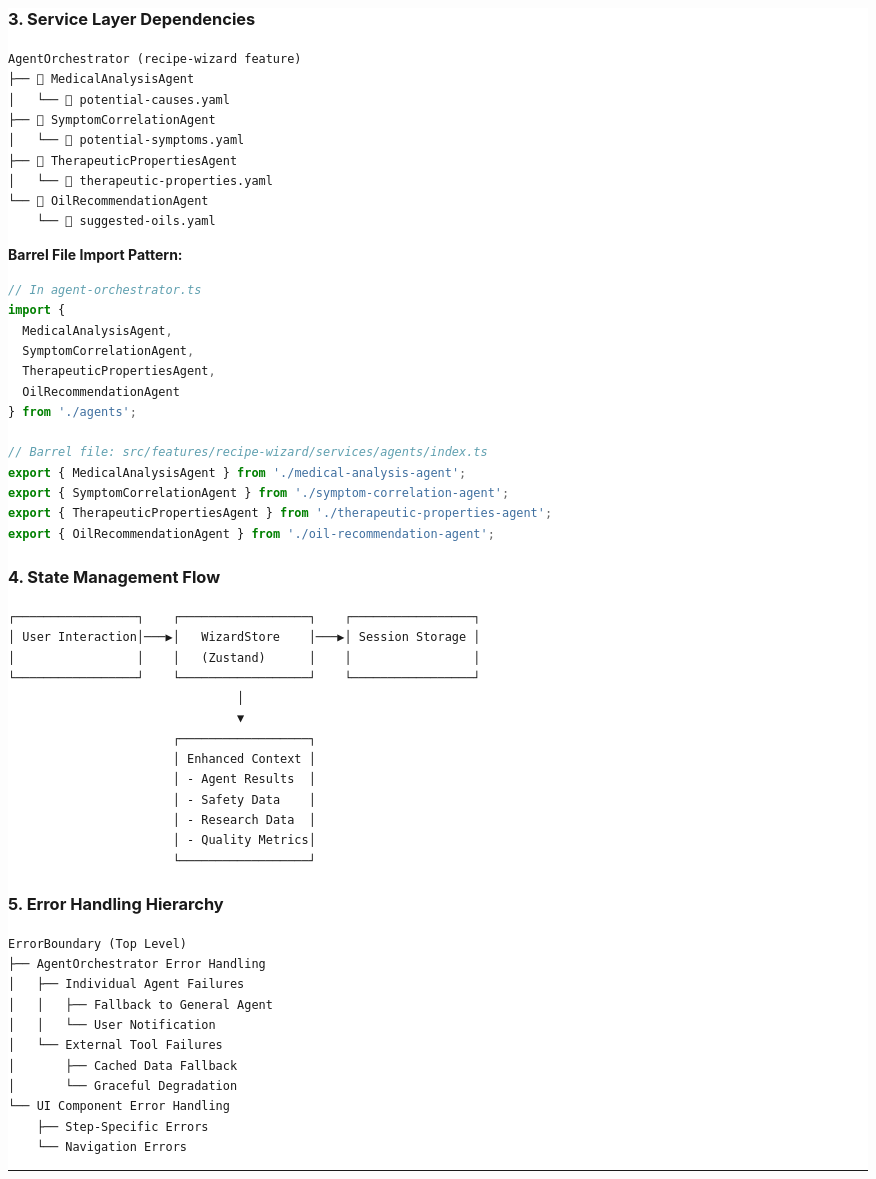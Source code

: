 ### 3. **Service Layer Dependencies**

```
AgentOrchestrator (recipe-wizard feature)
├── 🤖 MedicalAnalysisAgent
│   └── 📄 potential-causes.yaml
├── 🤖 SymptomCorrelationAgent
│   └── 📄 potential-symptoms.yaml
├── 🤖 TherapeuticPropertiesAgent
│   └── 📄 therapeutic-properties.yaml
└── 🤖 OilRecommendationAgent
    └── 📄 suggested-oils.yaml
```

**Barrel File Import Pattern:**
```typescript
// In agent-orchestrator.ts
import {
  MedicalAnalysisAgent,
  SymptomCorrelationAgent,
  TherapeuticPropertiesAgent,
  OilRecommendationAgent
} from './agents';

// Barrel file: src/features/recipe-wizard/services/agents/index.ts
export { MedicalAnalysisAgent } from './medical-analysis-agent';
export { SymptomCorrelationAgent } from './symptom-correlation-agent';
export { TherapeuticPropertiesAgent } from './therapeutic-properties-agent';
export { OilRecommendationAgent } from './oil-recommendation-agent';
```

### 4. **State Management Flow**

```
┌─────────────────┐    ┌──────────────────┐    ┌─────────────────┐
│ User Interaction│───▶│   WizardStore    │───▶│ Session Storage │
│                 │    │   (Zustand)      │    │                 │
└─────────────────┘    └──────────────────┘    └─────────────────┘
                                │
                                ▼
                       ┌──────────────────┐
                       │ Enhanced Context │
                       │ - Agent Results  │
                       │ - Safety Data    │
                       │ - Research Data  │
                       │ - Quality Metrics│
                       └──────────────────┘
```

### 5. **Error Handling Hierarchy**

```
ErrorBoundary (Top Level)
├── AgentOrchestrator Error Handling
│   ├── Individual Agent Failures
│   │   ├── Fallback to General Agent
│   │   └── User Notification
│   └── External Tool Failures
│       ├── Cached Data Fallback
│       └── Graceful Degradation
└── UI Component Error Handling
    ├── Step-Specific Errors
    └── Navigation Errors
```

---